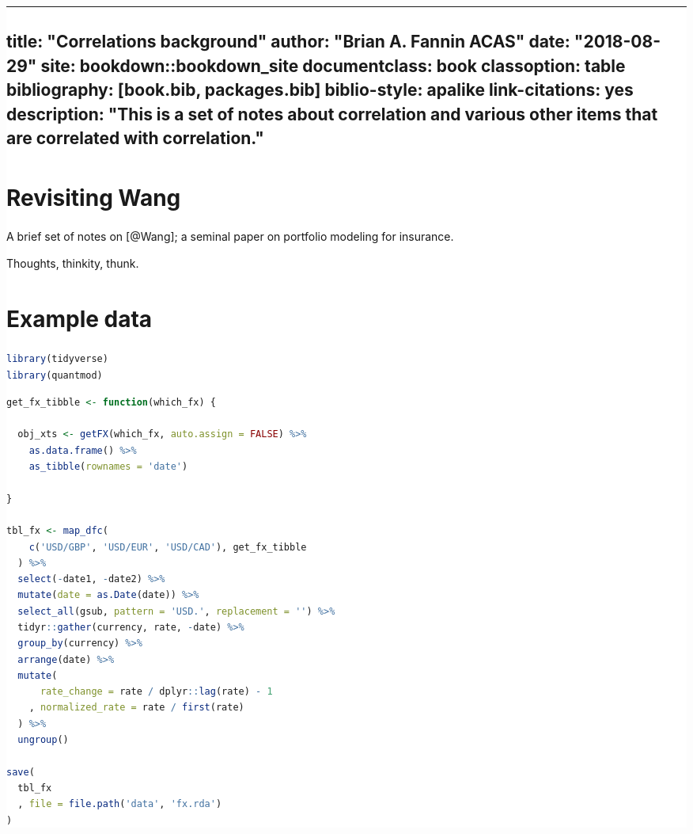 
--- 
title: "Correlations background"
author: "Brian A. Fannin ACAS"
date: "2018-08-29"
site: bookdown::bookdown_site
documentclass: book
classoption: table
bibliography: [book.bib, packages.bib]
biblio-style: apalike
link-citations: yes
description: "This is a set of notes about correlation and various other items that are correlated with correlation."
---






# Revisiting Wang

A brief set of notes on [@Wang]; a seminal paper on portfolio modeling for insurance.

Thoughts, thinkity, thunk.




# Example data


```r
library(tidyverse)
library(quantmod)
```



```r
get_fx_tibble <- function(which_fx) {

  obj_xts <- getFX(which_fx, auto.assign = FALSE) %>% 
    as.data.frame() %>% 
    as_tibble(rownames = 'date')
  
}

tbl_fx <- map_dfc(
    c('USD/GBP', 'USD/EUR', 'USD/CAD'), get_fx_tibble
  ) %>% 
  select(-date1, -date2) %>% 
  mutate(date = as.Date(date)) %>% 
  select_all(gsub, pattern = 'USD.', replacement = '') %>% 
  tidyr::gather(currency, rate, -date) %>% 
  group_by(currency) %>% 
  arrange(date) %>% 
  mutate(
      rate_change = rate / dplyr::lag(rate) - 1
    , normalized_rate = rate / first(rate)
  ) %>% 
  ungroup()

save(
  tbl_fx
  , file = file.path('data', 'fx.rda')
)
```
